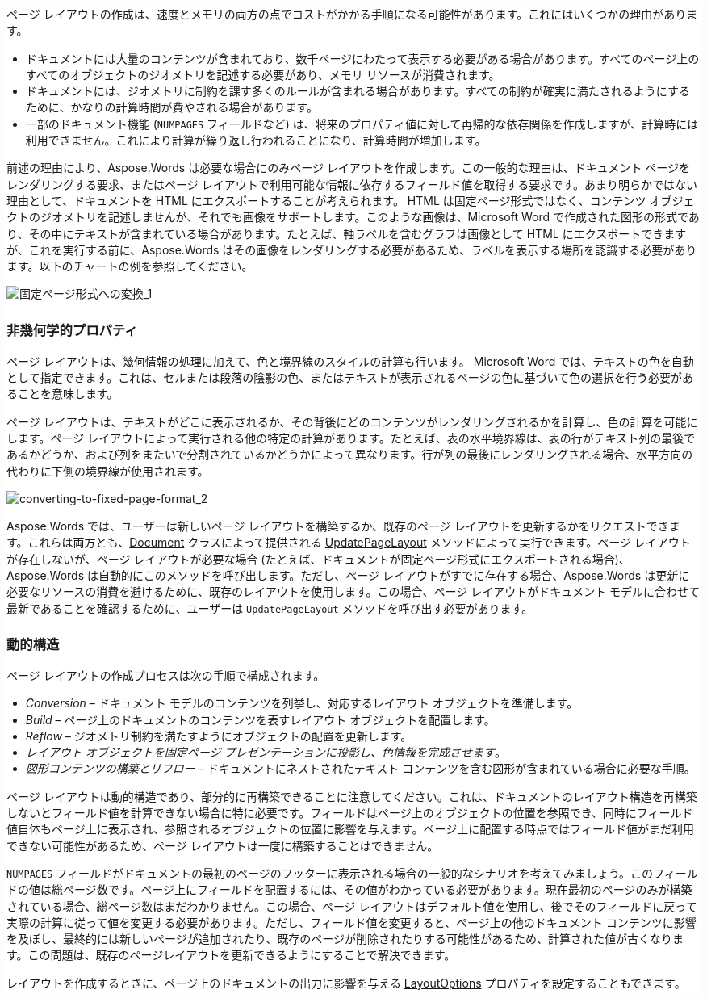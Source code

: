 ページ レイアウトの作成は、速度とメモリの両方の点でコストがかかる手順になる可能性があります。これにはいくつかの理由があります。

- ドキュメントには大量のコンテンツが含まれており、数千ページにわたって表示する必要がある場合があります。すべてのページ上のすべてのオブジェクトのジオメトリを記述する必要があり、メモリ リソースが消費されます。
- ドキュメントには、ジオメトリに制約を課す多くのルールが含まれる場合があります。すべての制約が確実に満たされるようにするために、かなりの計算時間が費やされる場合があります。
- 一部のドキュメント機能 (`NUMPAGES` フィールドなど) は、将来のプロパティ値に対して再帰的な依存関係を作成しますが、計算時には利用できません。これにより計算が繰り返し行われることになり、計算時間が増加します。

前述の理由により、Aspose.Words は必要な場合にのみページ レイアウトを作成します。この一般的な理由は、ドキュメント ページをレンダリングする要求、またはページ レイアウトで利用可能な情報に依存するフィールド値を取得する要求です。あまり明らかではない理由として、ドキュメントを HTML にエクスポートすることが考えられます。 HTML は固定ページ形式ではなく、コンテンツ オブジェクトのジオメトリを記述しませんが、それでも画像をサポートします。このような画像は、Microsoft Word で作成された図形の形式であり、その中にテキストが含まれている場合があります。たとえば、軸ラベルを含むグラフは画像として HTML にエクスポートできますが、これを実行する前に、Aspose.Words はその画像をレンダリングする必要があるため、ラベルを表示する場所を認識する必要があります。以下のチャートの例を参照してください。

<img src="/words/net/converting-to-fixed-page-format/converting-to-fixed-page-format-1.png" alt="固定ページ形式への変換_1" style="width:800px"/>

### 非幾何学的プロパティ

ページ レイアウトは、幾何情報の処理に加えて、色と境界線のスタイルの計算も行います。 Microsoft Word では、テキストの色を自動として指定できます。これは、セルまたは段落の陰影の色、またはテキストが表示されるページの色に基づいて色の選択を行う必要があることを意味します。

ページ レイアウトは、テキストがどこに表示されるか、その背後にどのコンテンツがレンダリングされるかを計算し、色の計算を可能にします。ページ レイアウトによって実行される他の特定の計算があります。たとえば、表の水平境界線は、表の行がテキスト列の最後であるかどうか、および列をまたいで分割されているかどうかによって異なります。行が列の最後にレンダリングされる場合、水平方向の代わりに下側の境界線が使用されます。

![converting-to-fixed-page-format_2](/words/net/converting-to-fixed-page-format/converting-to-fixed-page-format-2.png)

Aspose.Words では、ユーザーは新しいページ レイアウトを構築するか、既存のページ レイアウトを更新するかをリクエストできます。これらは両方とも、[Document](https://reference.aspose.com/words/net/aspose.words/document/) クラスによって提供される [UpdatePageLayout](https://reference.aspose.com/words/net/aspose.words/document/updatepagelayout/) メソッドによって実行できます。ページ レイアウトが存在しないが、ページ レイアウトが必要な場合 (たとえば、ドキュメントが固定ページ形式にエクスポートされる場合)、Aspose.Words は自動的にこのメソッドを呼び出します。ただし、ページ レイアウトがすでに存在する場合、Aspose.Words は更新に必要なリソースの消費を避けるために、既存のレイアウトを使用します。この場合、ページ レイアウトがドキュメント モデルに合わせて最新であることを確認するために、ユーザーは `UpdatePageLayout` メソッドを呼び出す必要があります。

### 動的構造

ページ レイアウトの作成プロセスは次の手順で構成されます。

- *Conversion* – ドキュメント モデルのコンテンツを列挙し、対応するレイアウト オブジェクトを準備します。
- *Build* – ページ上のドキュメントのコンテンツを表すレイアウト オブジェクトを配置します。
- *Reflow* – ジオメトリ制約を満たすようにオブジェクトの配置を更新します。
- *レイアウト オブジェクトを固定ページ プレゼンテーションに投影し、色情報を完成させます*。
- *図形コンテンツの構築とリフロー* – ドキュメントにネストされたテキスト コンテンツを含む図形が含まれている場合に必要な手順。

ページ レイアウトは動的構造であり、部分的に再構築できることに注意してください。これは、ドキュメントのレイアウト構造を再構築しないとフィールド値を計算できない場合に特に必要です。フィールドはページ上のオブジェクトの位置を参照でき、同時にフィールド値自体もページ上に表示され、参照されるオブジェクトの位置に影響を与えます。ページ上に配置する時点ではフィールド値がまだ利用できない可能性があるため、ページ レイアウトは一度に構築することはできません。

`NUMPAGES` フィールドがドキュメントの最初のページのフッターに表示される場合の一般的なシナリオを考えてみましょう。このフィールドの値は総ページ数です。ページ上にフィールドを配置するには、その値がわかっている必要があります。現在最初のページのみが構築されている場合、総ページ数はまだわかりません。この場合、ページ レイアウトはデフォルト値を使用し、後でそのフィールドに戻って実際の計算に従って値を変更する必要があります。ただし、フィールド値を変更すると、ページ上の他のドキュメント コンテンツに影響を及ぼし、最終的には新しいページが追加されたり、既存のページが削除されたりする可能性があるため、計算された値が古くなります。この問題は、既存のページレイアウトを更新できるようにすることで解決できます。

レイアウトを作成するときに、ページ上のドキュメントの出力に影響を与える [LayoutOptions](https://reference.aspose.com/words/net/aspose.words.layout/layoutoptions/) プロパティを設定することもできます。
